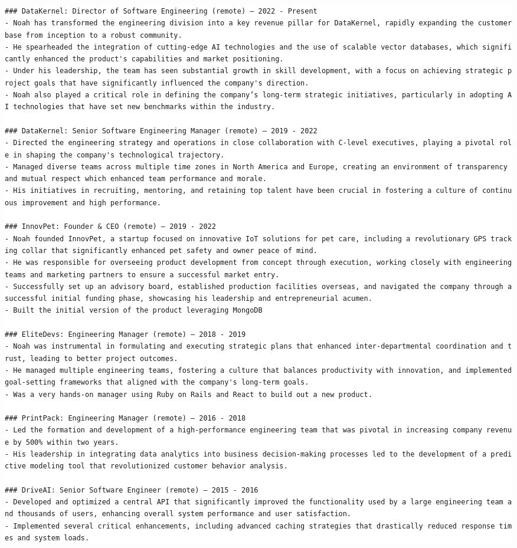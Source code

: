     ### DataKernel: Director of Software Engineering (remote) — 2022 - Present
    - Noah has transformed the engineering division into a key revenue pillar for DataKernel, rapidly expanding the customer base from inception to a robust community.
    - He spearheaded the integration of cutting-edge AI technologies and the use of scalable vector databases, which significantly enhanced the product's capabilities and market positioning.
    - Under his leadership, the team has seen substantial growth in skill development, with a focus on achieving strategic project goals that have significantly influenced the company's direction.
    - Noah also played a critical role in defining the company’s long-term strategic initiatives, particularly in adopting AI technologies that have set new benchmarks within the industry.
    
    ### DataKernel: Senior Software Engineering Manager (remote) — 2019 - 2022
    - Directed the engineering strategy and operations in close collaboration with C-level executives, playing a pivotal role in shaping the company's technological trajectory.
    - Managed diverse teams across multiple time zones in North America and Europe, creating an environment of transparency and mutual respect which enhanced team performance and morale.
    - His initiatives in recruiting, mentoring, and retaining top talent have been crucial in fostering a culture of continuous improvement and high performance.
    
    ### InnovPet: Founder & CEO (remote) — 2019 - 2022
    - Noah founded InnovPet, a startup focused on innovative IoT solutions for pet care, including a revolutionary GPS tracking collar that significantly enhanced pet safety and owner peace of mind.
    - He was responsible for overseeing product development from concept through execution, working closely with engineering teams and marketing partners to ensure a successful market entry.
    - Successfully set up an advisory board, established production facilities overseas, and navigated the company through a successful initial funding phase, showcasing his leadership and entrepreneurial acumen.
    - Built the initial version of the product leveraging MongoDB
    
    ### EliteDevs: Engineering Manager (remote) — 2018 - 2019
    - Noah was instrumental in formulating and executing strategic plans that enhanced inter-departmental coordination and trust, leading to better project outcomes.
    - He managed multiple engineering teams, fostering a culture that balances productivity with innovation, and implemented goal-setting frameworks that aligned with the company's long-term goals.
    - Was a very hands-on manager using Ruby on Rails and React to build out a new product.
    
    ### PrintPack: Engineering Manager (remote) — 2016 - 2018
    - Led the formation and development of a high-performance engineering team that was pivotal in increasing company revenue by 500% within two years.
    - His leadership in integrating data analytics into business decision-making processes led to the development of a predictive modeling tool that revolutionized customer behavior analysis.
    
    ### DriveAI: Senior Software Engineer (remote) — 2015 - 2016
    - Developed and optimized a central API that significantly improved the functionality used by a large engineering team and thousands of users, enhancing overall system performance and user satisfaction.
    - Implemented several critical enhancements, including advanced caching strategies that drastically reduced response times and system loads.
    
